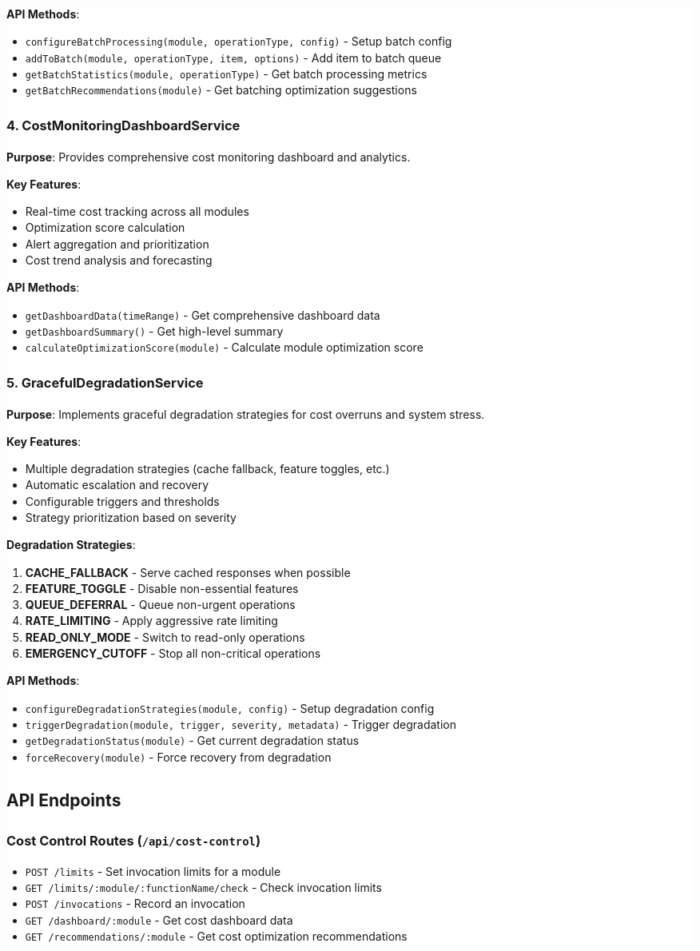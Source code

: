 **API Methods**:
- `configureBatchProcessing(module, operationType, config)` - Setup batch config
- `addToBatch(module, operationType, item, options)` - Add item to batch queue
- `getBatchStatistics(module, operationType)` - Get batch processing metrics
- `getBatchRecommendations(module)` - Get batching optimization suggestions

### 4. CostMonitoringDashboardService

**Purpose**: Provides comprehensive cost monitoring dashboard and analytics.

**Key Features**:
- Real-time cost tracking across all modules
- Optimization score calculation
- Alert aggregation and prioritization
- Cost trend analysis and forecasting

**API Methods**:
- `getDashboardData(timeRange)` - Get comprehensive dashboard data
- `getDashboardSummary()` - Get high-level summary
- `calculateOptimizationScore(module)` - Calculate module optimization score

### 5. GracefulDegradationService

**Purpose**: Implements graceful degradation strategies for cost overruns and system stress.

**Key Features**:
- Multiple degradation strategies (cache fallback, feature toggles, etc.)
- Automatic escalation and recovery
- Configurable triggers and thresholds
- Strategy prioritization based on severity

**Degradation Strategies**:
1. **CACHE_FALLBACK** - Serve cached responses when possible
2. **FEATURE_TOGGLE** - Disable non-essential features
3. **QUEUE_DEFERRAL** - Queue non-urgent operations
4. **RATE_LIMITING** - Apply aggressive rate limiting
5. **READ_ONLY_MODE** - Switch to read-only operations
6. **EMERGENCY_CUTOFF** - Stop all non-critical operations

**API Methods**:
- `configureDegradationStrategies(module, config)` - Setup degradation config
- `triggerDegradation(module, trigger, severity, metadata)` - Trigger degradation
- `getDegradationStatus(module)` - Get current degradation status
- `forceRecovery(module)` - Force recovery from degradation

## API Endpoints

### Cost Control Routes (`/api/cost-control`)

- `POST /limits` - Set invocation limits for a module
- `GET /limits/:module/:functionName/check` - Check invocation limits
- `POST /invocations` - Record an invocation
- `GET /dashboard/:module` - Get cost dashboard data
- `GET /recommendations/:module` - Get cost optimization recommendations
